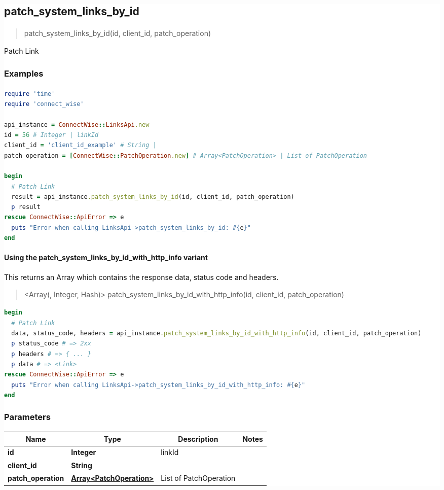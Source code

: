 
## patch_system_links_by_id

> <Link> patch_system_links_by_id(id, client_id, patch_operation)

Patch Link

### Examples

```ruby
require 'time'
require 'connect_wise'

api_instance = ConnectWise::LinksApi.new
id = 56 # Integer | linkId
client_id = 'client_id_example' # String | 
patch_operation = [ConnectWise::PatchOperation.new] # Array<PatchOperation> | List of PatchOperation

begin
  # Patch Link
  result = api_instance.patch_system_links_by_id(id, client_id, patch_operation)
  p result
rescue ConnectWise::ApiError => e
  puts "Error when calling LinksApi->patch_system_links_by_id: #{e}"
end
```

#### Using the patch_system_links_by_id_with_http_info variant

This returns an Array which contains the response data, status code and headers.

> <Array(<Link>, Integer, Hash)> patch_system_links_by_id_with_http_info(id, client_id, patch_operation)

```ruby
begin
  # Patch Link
  data, status_code, headers = api_instance.patch_system_links_by_id_with_http_info(id, client_id, patch_operation)
  p status_code # => 2xx
  p headers # => { ... }
  p data # => <Link>
rescue ConnectWise::ApiError => e
  puts "Error when calling LinksApi->patch_system_links_by_id_with_http_info: #{e}"
end
```

### Parameters

| Name | Type | Description | Notes |
| ---- | ---- | ----------- | ----- |
| **id** | **Integer** | linkId |  |
| **client_id** | **String** |  |  |
| **patch_operation** | [**Array&lt;PatchOperation&gt;**](PatchOperation.md) | List of PatchOperation |  |
